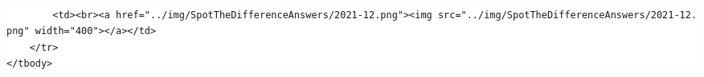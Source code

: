             <td><br><a href="../img/SpotTheDifferenceAnswers/2021-12.png"><img src="../img/SpotTheDifferenceAnswers/2021-12.png" width="400"></a></td>
        </tr>
    </tbody>
</table>